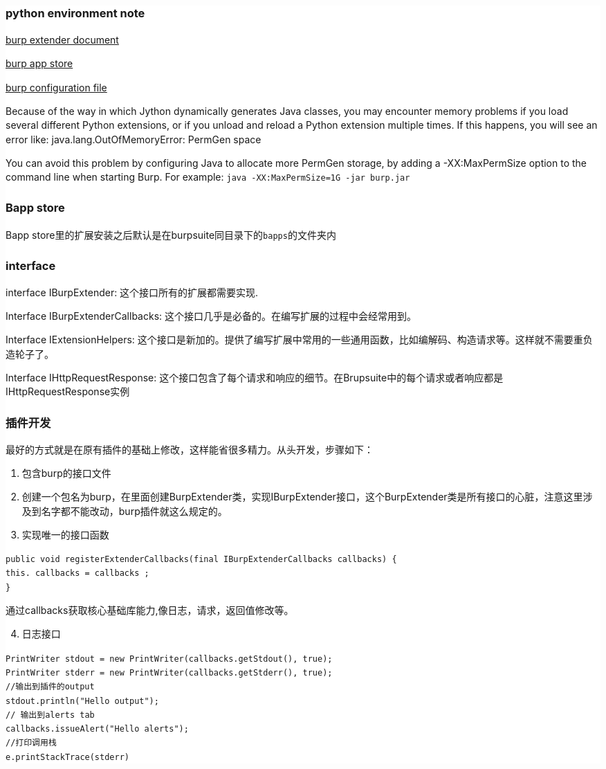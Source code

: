 ### python environment note

[burp extender document][2]

[burp app store][3]

[burp configuration file][4]

Because of the way in which Jython dynamically generates Java classes, you may encounter memory problems if you load several different Python extensions, or if you unload and reload a Python extension multiple times. If this happens, you will see an error like:
java.lang.OutOfMemoryError: PermGen space 

You can avoid this problem by configuring Java to allocate more PermGen storage, by adding a -XX:MaxPermSize option to the command line when starting Burp. For example: `java -XX:MaxPermSize=1G -jar burp.jar`

### Bapp store

Bapp store里的扩展安装之后默认是在burpsuite同目录下的`bapps`的文件夹内

### interface

interface IBurpExtender: 这个接口所有的扩展都需要实现.

Interface IBurpExtenderCallbacks: 这个接口几乎是必备的。在编写扩展的过程中会经常用到。

Interface IExtensionHelpers: 这个接口是新加的。提供了编写扩展中常用的一些通用函数，比如编解码、构造请求等。这样就不需要重负造轮子了。

Interface IHttpRequestResponse: 这个接口包含了每个请求和响应的细节。在Brupsuite中的每个请求或者响应都是IHttpRequestResponse实例

### 插件开发

最好的方式就是在原有插件的基础上修改，这样能省很多精力。从头开发，步骤如下：

1. 包含burp的接口文件

2. 创建一个包名为burp，在里面创建BurpExtender类，实现IBurpExtender接口，这个BurpExtender类是所有接口的心脏，注意这里涉及到名字都不能改动，burp插件就这么规定的。

3. 实现唯一的接口函数

```
public void registerExtenderCallbacks(final IBurpExtenderCallbacks callbacks) {
this. callbacks = callbacks ;
}
```

通过callbacks获取核心基础库能力,像日志，请求，返回值修改等。

4. 日志接口

```
PrintWriter stdout = new PrintWriter(callbacks.getStdout(), true);
PrintWriter stderr = new PrintWriter(callbacks.getStderr(), true);
//输出到插件的output
stdout.println("Hello output");
// 输出到alerts tab
callbacks.issueAlert("Hello alerts");
//打印调用栈
e.printStackTrace(stderr)
```


[1]: http://drops.wooyun.org/tools/1548
[2]: https://portswigger.net/burp/help/extender.html
[3]: https://portswigger.net/bappstore/
[4]: https://portswigger.net/burp/help/suite_burp_projects.html#configfiles